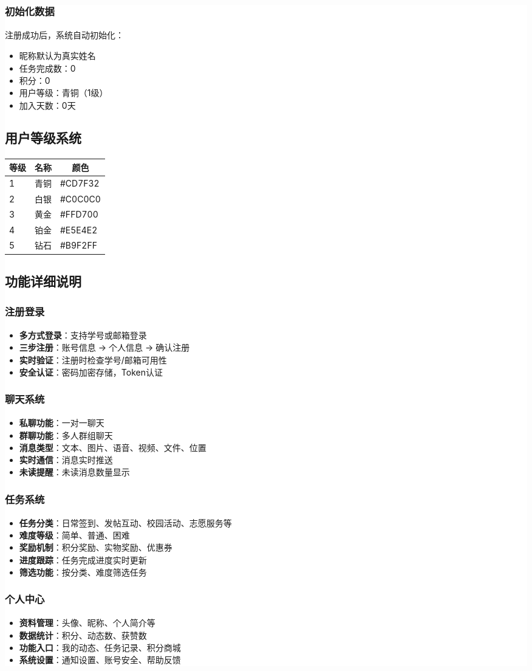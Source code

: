 ### 初始化数据

注册成功后，系统自动初始化：
- 昵称默认为真实姓名
- 任务完成数：0
- 积分：0
- 用户等级：青铜（1级）
- 加入天数：0天

## 用户等级系统

| 等级 | 名称 | 颜色 |
|------|------|------|
| 1 | 青铜 | #CD7F32 |
| 2 | 白银 | #C0C0C0 |
| 3 | 黄金 | #FFD700 |
| 4 | 铂金 | #E5E4E2 |
| 5 | 钻石 | #B9F2FF |

## 功能详细说明

### 注册登录

- **多方式登录**：支持学号或邮箱登录
- **三步注册**：账号信息 → 个人信息 → 确认注册
- **实时验证**：注册时检查学号/邮箱可用性
- **安全认证**：密码加密存储，Token认证

### 聊天系统

- **私聊功能**：一对一聊天
- **群聊功能**：多人群组聊天
- **消息类型**：文本、图片、语音、视频、文件、位置
- **实时通信**：消息实时推送
- **未读提醒**：未读消息数量显示

### 任务系统

- **任务分类**：日常签到、发帖互动、校园活动、志愿服务等
- **难度等级**：简单、普通、困难
- **奖励机制**：积分奖励、实物奖励、优惠券
- **进度跟踪**：任务完成进度实时更新
- **筛选功能**：按分类、难度筛选任务

### 个人中心

- **资料管理**：头像、昵称、个人简介等
- **数据统计**：积分、动态数、获赞数
- **功能入口**：我的动态、任务记录、积分商城
- **系统设置**：通知设置、账号安全、帮助反馈
